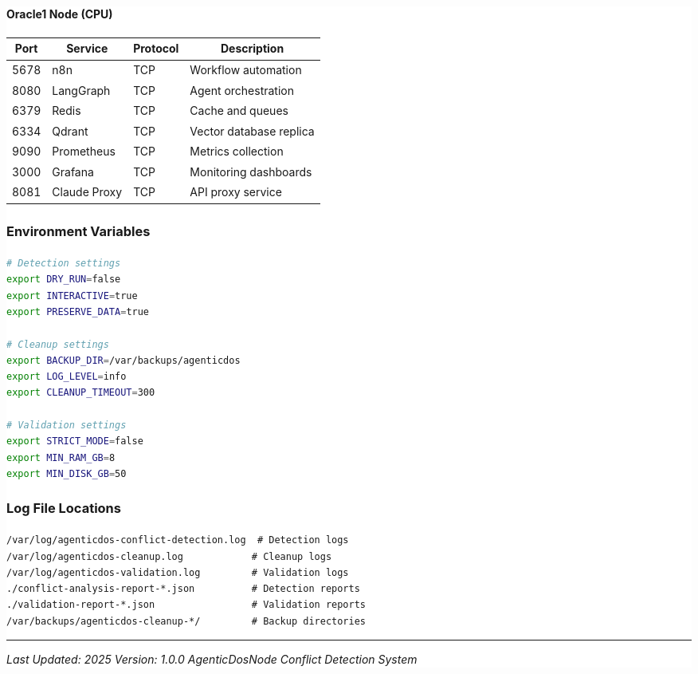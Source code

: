 #### Oracle1 Node (CPU)
| Port | Service | Protocol | Description |
|------|---------|----------|-------------|
| 5678 | n8n | TCP | Workflow automation |
| 8080 | LangGraph | TCP | Agent orchestration |
| 6379 | Redis | TCP | Cache and queues |
| 6334 | Qdrant | TCP | Vector database replica |
| 9090 | Prometheus | TCP | Metrics collection |
| 3000 | Grafana | TCP | Monitoring dashboards |
| 8081 | Claude Proxy | TCP | API proxy service |

### Environment Variables

```bash
# Detection settings
export DRY_RUN=false
export INTERACTIVE=true
export PRESERVE_DATA=true

# Cleanup settings
export BACKUP_DIR=/var/backups/agenticdos
export LOG_LEVEL=info
export CLEANUP_TIMEOUT=300

# Validation settings
export STRICT_MODE=false
export MIN_RAM_GB=8
export MIN_DISK_GB=50
```

### Log File Locations

```
/var/log/agenticdos-conflict-detection.log  # Detection logs
/var/log/agenticdos-cleanup.log            # Cleanup logs
/var/log/agenticdos-validation.log         # Validation logs
./conflict-analysis-report-*.json          # Detection reports
./validation-report-*.json                 # Validation reports
/var/backups/agenticdos-cleanup-*/         # Backup directories
```

---

*Last Updated: 2025*
*Version: 1.0.0*
*AgenticDosNode Conflict Detection System*